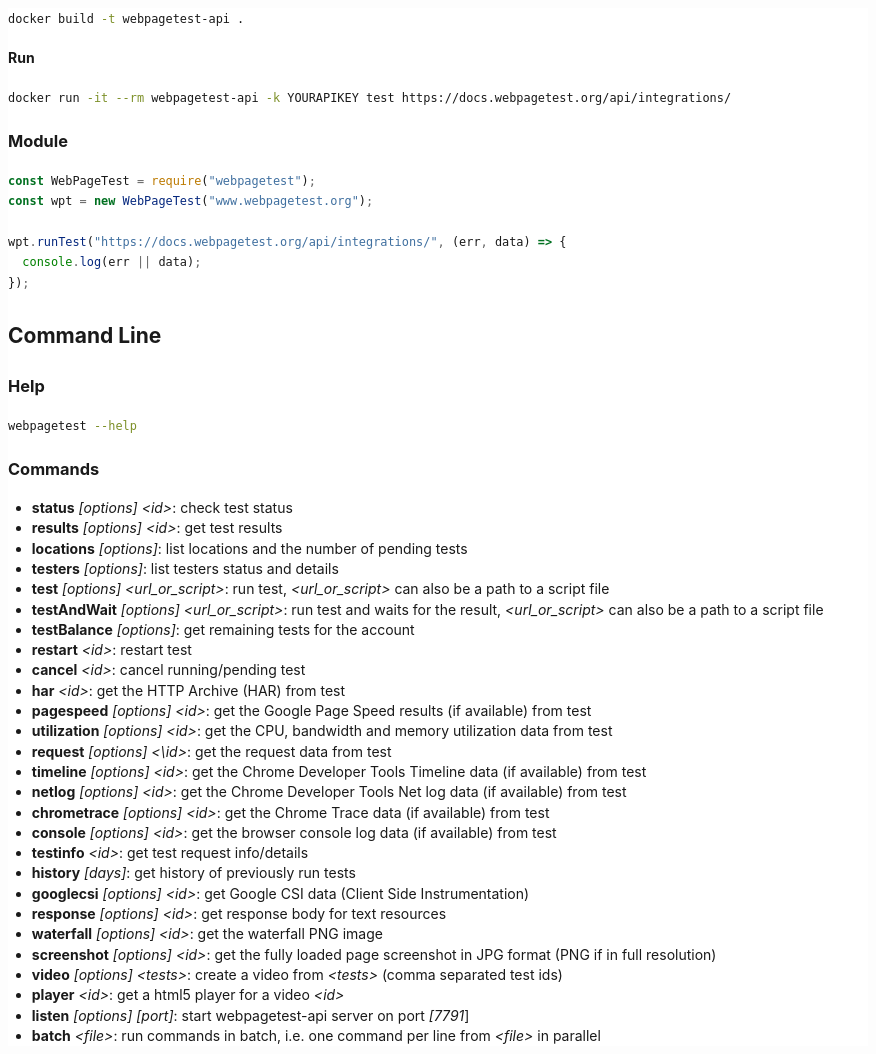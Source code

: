 ```bash
docker build -t webpagetest-api .
```

#### Run

```bash
docker run -it --rm webpagetest-api -k YOURAPIKEY test https://docs.webpagetest.org/api/integrations/
```

### Module

```javascript
const WebPageTest = require("webpagetest");
const wpt = new WebPageTest("www.webpagetest.org");

wpt.runTest("https://docs.webpagetest.org/api/integrations/", (err, data) => {
  console.log(err || data);
});
```

## Command Line

### Help

```bash
webpagetest --help
```

### Commands

- **status** _[options] \<id\>_: check test status
- **results** _[options] \<id\>_: get test results
- **locations** _[options]_: list locations and the number of pending tests
- **testers** _[options]_: list testers status and details
- **test** _[options] \<url_or_script\>_: run test, _\<url_or_script\>_ can also be a path to a script file
- **testAndWait** _[options] \<url_or_script\>_: run test and waits for the result, _\<url_or_script\>_ can also be a path to a script file
- **testBalance** _[options]_: get remaining tests for the account
- **restart** _\<id\>_: restart test
- **cancel** _\<id\>_: cancel running/pending test
- **har** _\<id\>_: get the HTTP Archive (HAR) from test
- **pagespeed** _[options] \<id\>_: get the Google Page Speed results (if available) from test
- **utilization** _[options] \<id\>_: get the CPU, bandwidth and memory utilization data from test
- **request** _[options] <\id\>_: get the request data from test
- **timeline** _[options] \<id\>_: get the Chrome Developer Tools Timeline data (if available) from test
- **netlog** _[options] \<id\>_: get the Chrome Developer Tools Net log data (if available) from test
- **chrometrace** _[options] \<id\>_: get the Chrome Trace data (if available) from test
- **console** _[options] \<id\>_: get the browser console log data (if available) from test
- **testinfo** _\<id\>_: get test request info/details
- **history** _[days]_: get history of previously run tests
- **googlecsi** _[options] \<id\>_: get Google CSI data (Client Side Instrumentation)
- **response** _[options] \<id\>_: get response body for text resources
- **waterfall** _[options] \<id\>_: get the waterfall PNG image
- **screenshot** _[options] \<id\>_: get the fully loaded page screenshot in JPG format (PNG if in full resolution)
- **video** _[options] \<tests\>_: create a video from _\<tests\>_ (comma separated test ids)
- **player** _\<id\>_: get a html5 player for a video _\<id\>_
- **listen** _[options]_ _[port]_: start webpagetest-api server on port _[7791_]
- **batch** _\<file\>_: run commands in batch, i.e. one command per line from _\<file\>_ in parallel
